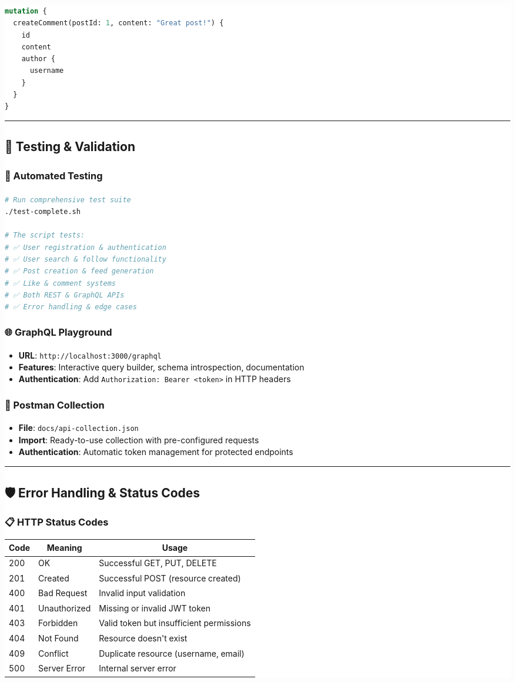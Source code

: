```graphql
mutation {
  createComment(postId: 1, content: "Great post!") {
    id
    content
    author {
      username
    }
  }
}
```

---

## 🧪 **Testing & Validation**

### **🔧 Automated Testing**
```bash
# Run comprehensive test suite
./test-complete.sh

# The script tests:
# ✅ User registration & authentication
# ✅ User search & follow functionality
# ✅ Post creation & feed generation
# ✅ Like & comment systems
# ✅ Both REST & GraphQL APIs
# ✅ Error handling & edge cases
```

### **🌐 GraphQL Playground**
- **URL**: `http://localhost:3000/graphql`
- **Features**: Interactive query builder, schema introspection, documentation
- **Authentication**: Add `Authorization: Bearer <token>` in HTTP headers

### **📮 Postman Collection**
- **File**: `docs/api-collection.json`
- **Import**: Ready-to-use collection with pre-configured requests
- **Authentication**: Automatic token management for protected endpoints

---

## 🛡️ **Error Handling & Status Codes**

### **📋 HTTP Status Codes**
| Code | Meaning | Usage |
|------|---------|-------|
| 200 | OK | Successful GET, PUT, DELETE |
| 201 | Created | Successful POST (resource created) |
| 400 | Bad Request | Invalid input validation |
| 401 | Unauthorized | Missing or invalid JWT token |
| 403 | Forbidden | Valid token but insufficient permissions |
| 404 | Not Found | Resource doesn't exist |
| 409 | Conflict | Duplicate resource (username, email) |
| 500 | Server Error | Internal server error |
